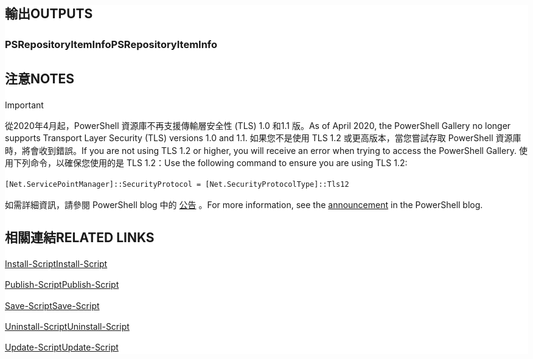 ## <span data-ttu-id="bc2b0-174">輸出</span><span class="sxs-lookup"><span data-stu-id="bc2b0-174">OUTPUTS</span></span>

### <span data-ttu-id="bc2b0-175">PSRepositoryItemInfo</span><span class="sxs-lookup"><span data-stu-id="bc2b0-175">PSRepositoryItemInfo</span></span>

## <span data-ttu-id="bc2b0-176">注意</span><span class="sxs-lookup"><span data-stu-id="bc2b0-176">NOTES</span></span>

> [!IMPORTANT]
> <span data-ttu-id="bc2b0-177">從2020年4月起，PowerShell 資源庫不再支援傳輸層安全性 (TLS) 1.0 和1.1 版。</span><span class="sxs-lookup"><span data-stu-id="bc2b0-177">As of April 2020, the PowerShell Gallery no longer supports Transport Layer Security (TLS) versions 1.0 and 1.1.</span></span> <span data-ttu-id="bc2b0-178">如果您不是使用 TLS 1.2 或更高版本，當您嘗試存取 PowerShell 資源庫時，將會收到錯誤。</span><span class="sxs-lookup"><span data-stu-id="bc2b0-178">If you are not using TLS 1.2 or higher, you will receive an error when trying to access the PowerShell Gallery.</span></span> <span data-ttu-id="bc2b0-179">使用下列命令，以確保您使用的是 TLS 1.2：</span><span class="sxs-lookup"><span data-stu-id="bc2b0-179">Use the following command to ensure you are using TLS 1.2:</span></span>
>
> `[Net.ServicePointManager]::SecurityProtocol = [Net.SecurityProtocolType]::Tls12`
>
> <span data-ttu-id="bc2b0-180">如需詳細資訊，請參閱 PowerShell blog 中的 [公告](https://devblogs.microsoft.com/powershell/powershell-gallery-tls-support/) 。</span><span class="sxs-lookup"><span data-stu-id="bc2b0-180">For more information, see the [announcement](https://devblogs.microsoft.com/powershell/powershell-gallery-tls-support/) in the PowerShell blog.</span></span>

## <span data-ttu-id="bc2b0-181">相關連結</span><span class="sxs-lookup"><span data-stu-id="bc2b0-181">RELATED LINKS</span></span>

[<span data-ttu-id="bc2b0-182">Install-Script</span><span class="sxs-lookup"><span data-stu-id="bc2b0-182">Install-Script</span></span>](Install-Script.md)

[<span data-ttu-id="bc2b0-183">Publish-Script</span><span class="sxs-lookup"><span data-stu-id="bc2b0-183">Publish-Script</span></span>](Publish-Script.md)

[<span data-ttu-id="bc2b0-184">Save-Script</span><span class="sxs-lookup"><span data-stu-id="bc2b0-184">Save-Script</span></span>](Save-Script.md)

[<span data-ttu-id="bc2b0-185">Uninstall-Script</span><span class="sxs-lookup"><span data-stu-id="bc2b0-185">Uninstall-Script</span></span>](Uninstall-Script.md)

[<span data-ttu-id="bc2b0-186">Update-Script</span><span class="sxs-lookup"><span data-stu-id="bc2b0-186">Update-Script</span></span>](Update-Script.md)
